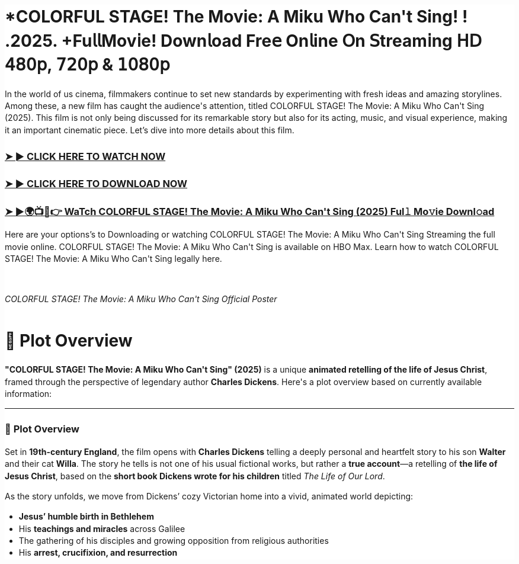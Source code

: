 # *COLORFUL STAGE! The Movie: A Miku Who Can't Sing! ! .2025. +Fu𝗅𝗅Mov𝗂e! Down𝗅oad Fre𝖾 On𝗅ine 𝖮n 𝖲tream𝗂ng 𝖧𝖣 𝟦𝟪𝟢𝗉, 𝟩𝟤𝟢𝗉 & 𝟣𝟢𝟪𝟢𝗉

In the world of us cinema, filmmakers continue to set new standards by experimenting with fresh ideas and amazing storylines. Among these, a new film has caught the audience's attention, titled COLORFUL STAGE! The Movie: A Miku Who Can't Sing (2025). This film is not only being discussed for its remarkable story but also for its acting, music, and visual experience, making it an important cinematic piece. Let’s dive into more details about this film.

### <a href="https://mediaonestream.com/movie/1322752/colorful-stage-the-movie-a-miku-who-can-t-sing.html" rel="nofollow">➤ ► CLICK HERE TO WATCH NOW</a>

### <a href="https://mediaonestream.com/movie/1322752/colorful-stage-the-movie-a-miku-who-can-t-sing.html" rel="nofollow">➤ ► CLICK HERE TO DOWNLOAD NOW</a>

### <a href="https://mediaonestream.com/movie/1322752/colorful-stage-the-movie-a-miku-who-can-t-sing.html" rel="nofollow">➤ ►🌍📺📱👉 WaTch COLORFUL STAGE! The Movie: A Miku Who Can't Sing (2025) Ful𝚕 Mo𝚟ie Downl𝚘ad</a>

Here are your options’s to Downloading or watching COLORFUL STAGE! The Movie: A Miku Who Can't Sing Streaming the full movie online. COLORFUL STAGE! The Movie: A Miku Who Can't Sing is available on HBO Max. Learn how to watch COLORFUL STAGE! The Movie: A Miku Who Can't Sing legally here.

<a href="https://mediaonestream.com/movie/1322752/colorful-stage-the-movie-a-miku-who-can-t-sing.html" rel="nofollow"><img src="https://image.tmdb.org/t/p/original/9EAoHRpYdNUKj6aioyig9dITmh.jpg" alt="" style="max-width: 100%;"></a></p>
*COLORFUL STAGE! The Movie: A Miku Who Can't Sing Official Poster*

# 📖 Plot Overview

**"COLORFUL STAGE! The Movie: A Miku Who Can't Sing" (2025)** is a unique **animated retelling of the life of Jesus Christ**, framed through the perspective of legendary author **Charles Dickens**. Here's a plot overview based on currently available information:

---

### 📖 **Plot Overview**

Set in **19th-century England**, the film opens with **Charles Dickens** telling a deeply personal and heartfelt story to his son **Walter** and their cat **Willa**. The story he tells is not one of his usual fictional works, but rather a **true account**—a retelling of **the life of Jesus Christ**, based on the **short book Dickens wrote for his children** titled *The Life of Our Lord*.

As the story unfolds, we move from Dickens’ cozy Victorian home into a vivid, animated world depicting:

- **Jesus’ humble birth in Bethlehem**  
- His **teachings and miracles** across Galilee  
- The gathering of his disciples and growing opposition from religious authorities  
- His **arrest, crucifixion, and resurrection**
